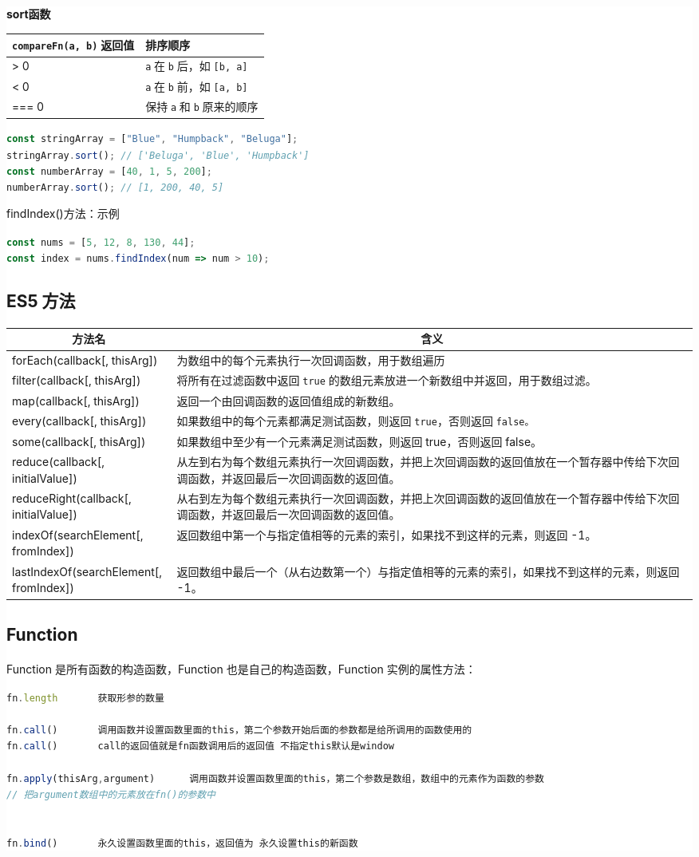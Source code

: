 **sort函数**

| `compareFn(a, b)` 返回值 | 排序顺序                   |
| :----------------------- | :------------------------- |
| > 0                      | `a` 在 `b` 后，如 `[b, a]` |
| < 0                      | `a` 在 `b` 前，如 `[a, b]` |
| === 0                    | 保持 `a` 和 `b` 原来的顺序 |

```js
const stringArray = ["Blue", "Humpback", "Beluga"];
stringArray.sort(); // ['Beluga', 'Blue', 'Humpback']
const numberArray = [40, 1, 5, 200];
numberArray.sort(); // [1, 200, 40, 5]
```

findIndex()方法：示例

```ts
const nums = [5, 12, 8, 130, 44];
const index = nums.findIndex(num => num > 10);
```



## ES5 方法

| 方法名                                  | 含义                                                         |
| --------------------------------------- | ------------------------------------------------------------ |
| forEach(callback[, thisArg])            | 为数组中的每个元素执行一次回调函数，用于数组遍历             |
| filter(callback[, thisArg])             | 将所有在过滤函数中返回 `true` 的数组元素放进一个新数组中并返回，用于数组过滤。 |
| map(callback[, thisArg])                | 返回一个由回调函数的返回值组成的新数组。                     |
| every(callback[, thisArg])              | 如果数组中的每个元素都满足测试函数，则返回 `true`，否则返回 `false。` |
| some(callback[, thisArg])               | 如果数组中至少有一个元素满足测试函数，则返回 true，否则返回 false。 |
| reduce(callback[, initialValue])        | 从左到右为每个数组元素执行一次回调函数，并把上次回调函数的返回值放在一个暂存器中传给下次回调函数，并返回最后一次回调函数的返回值。 |
| reduceRight(callback[, initialValue])   | 从右到左为每个数组元素执行一次回调函数，并把上次回调函数的返回值放在一个暂存器中传给下次回调函数，并返回最后一次回调函数的返回值。 |
| indexOf(searchElement[, fromIndex])     | 返回数组中第一个与指定值相等的元素的索引，如果找不到这样的元素，则返回 -1。 |
| lastIndexOf(searchElement[, fromIndex]) | 返回数组中最后一个（从右边数第一个）与指定值相等的元素的索引，如果找不到这样的元素，则返回 -1。 |

## Function

Function 是所有函数的构造函数，Function 也是自己的构造函数，Function 实例的属性方法：

```js
fn.length		获取形参的数量

fn.call()		调用函数并设置函数里面的this，第二个参数开始后面的参数都是给所调用的函数使用的
fn.call()		call的返回值就是fn函数调用后的返回值 不指定this默认是window

fn.apply(thisArg,argument)		调用函数并设置函数里面的this，第二个参数是数组，数组中的元素作为函数的参数
// 把argument数组中的元素放在fn()的参数中


fn.bind()		永久设置函数里面的this，返回值为 永久设置this的新函数

```

